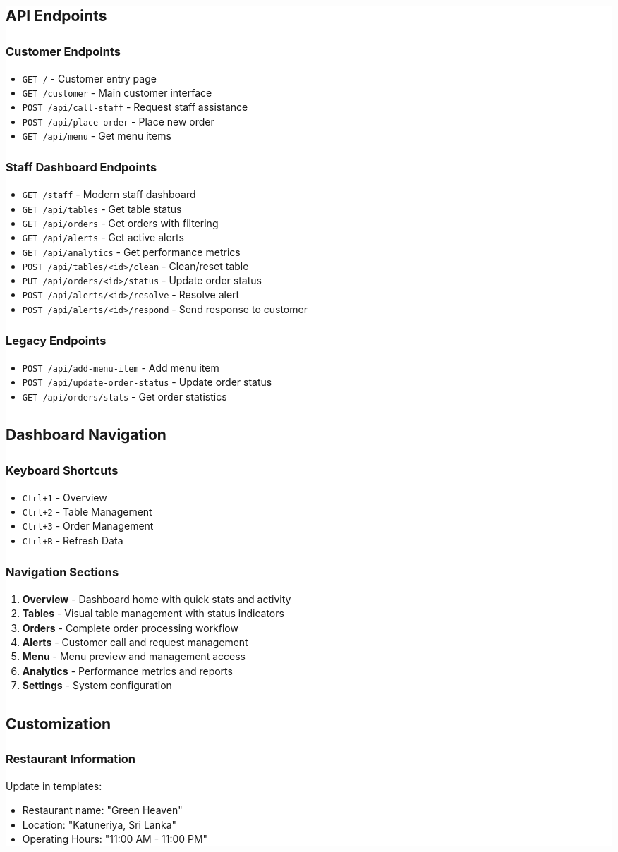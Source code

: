 ## API Endpoints

### Customer Endpoints
- `GET /` - Customer entry page
- `GET /customer` - Main customer interface
- `POST /api/call-staff` - Request staff assistance
- `POST /api/place-order` - Place new order
- `GET /api/menu` - Get menu items

### Staff Dashboard Endpoints
- `GET /staff` - Modern staff dashboard
- `GET /api/tables` - Get table status
- `GET /api/orders` - Get orders with filtering
- `GET /api/alerts` - Get active alerts
- `GET /api/analytics` - Get performance metrics
- `POST /api/tables/<id>/clean` - Clean/reset table
- `PUT /api/orders/<id>/status` - Update order status
- `POST /api/alerts/<id>/resolve` - Resolve alert
- `POST /api/alerts/<id>/respond` - Send response to customer

### Legacy Endpoints
- `POST /api/add-menu-item` - Add menu item
- `POST /api/update-order-status` - Update order status
- `GET /api/orders/stats` - Get order statistics

## Dashboard Navigation

### Keyboard Shortcuts
- `Ctrl+1` - Overview
- `Ctrl+2` - Table Management  
- `Ctrl+3` - Order Management
- `Ctrl+R` - Refresh Data

### Navigation Sections
1. **Overview** - Dashboard home with quick stats and activity
2. **Tables** - Visual table management with status indicators
3. **Orders** - Complete order processing workflow
4. **Alerts** - Customer call and request management
5. **Menu** - Menu preview and management access
6. **Analytics** - Performance metrics and reports
7. **Settings** - System configuration

## Customization

### Restaurant Information
Update in templates:
- Restaurant name: "Green Heaven"
- Location: "Katuneriya, Sri Lanka"  
- Operating Hours: "11:00 AM - 11:00 PM"
